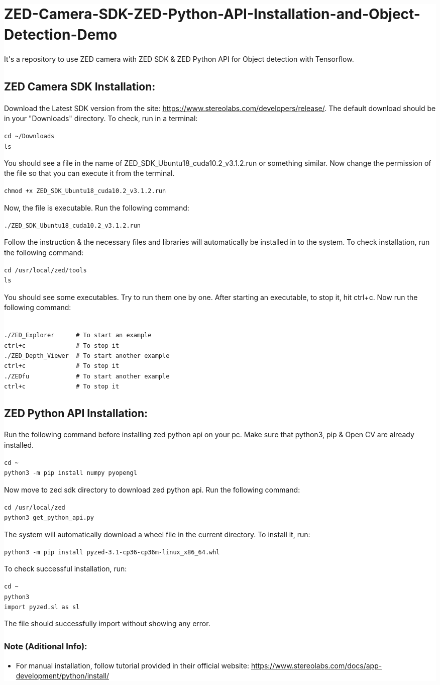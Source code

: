 # ZED-Camera-SDK-ZED-Python-API-Installation-and-Object-Detection-Demo
It's a repository to use ZED camera with ZED SDK &amp; ZED Python API for Object detection with Tensorflow.
## ZED Camera SDK Installation:
Download the Latest SDK version from the site: https://www.stereolabs.com/developers/release/.
The default download should be in your "Downloads" directory. To check, run in a terminal:
```
cd ~/Downloads
ls
```
You should see a file in the name of ZED_SDK_Ubuntu18_cuda10.2_v3.1.2.run or something similar. Now change the permission of the file so that you can execute it from the terminal.
```
chmod +x ZED_SDK_Ubuntu18_cuda10.2_v3.1.2.run
```
Now, the file is executable. Run the following command:
```
./ZED_SDK_Ubuntu18_cuda10.2_v3.1.2.run
```
Follow the instruction & the necessary files and libraries will automatically be installed in to the system. To check installation, run the following command:
```
cd /usr/local/zed/tools
ls
```
You should see some executables. Try to run them one by one. After starting an executable, to stop it, hit ctrl+c. Now run the following command:
```

./ZED_Explorer      # To start an example
ctrl+c              # To stop it
./ZED_Depth_Viewer  # To start another example
ctrl+c              # To stop it
./ZEDfu             # To start another example
ctrl+c              # To stop it
```
## ZED Python API Installation:
Run the following command before installing zed python api on your pc. Make sure that python3, pip & Open CV are already installed. 
```
cd ~
python3 -m pip install numpy pyopengl
```
Now move to zed sdk directory to download zed python api. Run the following command:
```
cd /usr/local/zed
python3 get_python_api.py
```
The system will automatically download a wheel file in the current directory. To install it, run:
```
python3 -m pip install pyzed-3.1-cp36-cp36m-linux_x86_64.whl
```
To check successful installation, run:
```
cd ~
python3
import pyzed.sl as sl
```
The file should successfully import without showing any error. 
### Note (Aditional Info):
- For manual installation, follow tutorial provided in their official website: https://www.stereolabs.com/docs/app-development/python/install/
